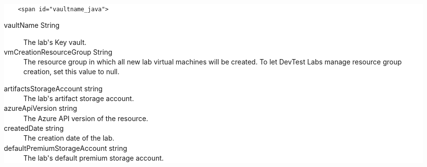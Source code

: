         <span id="vaultname_java">
<a data-swiftype-name="resource-property" data-swiftype-type="text" href="#vaultname_java" style="color: inherit; text-decoration: inherit;">vault<wbr>Name</a>
</span>
        <span class="property-indicator"></span>
        <span class="property-type">String</span>
    </dt>
    <dd>The lab's Key vault.</dd><dt class="property-"
            title="">
        <span id="vmcreationresourcegroup_java">
<a data-swiftype-name="resource-property" data-swiftype-type="text" href="#vmcreationresourcegroup_java" style="color: inherit; text-decoration: inherit;">vm<wbr>Creation<wbr>Resource<wbr>Group</a>
</span>
        <span class="property-indicator"></span>
        <span class="property-type">String</span>
    </dt>
    <dd>The resource group in which all new lab virtual machines will be created. To let DevTest Labs manage resource group creation, set this value to null.</dd></dl>
</pulumi-choosable>
</div>

<div>
<pulumi-choosable type="language" values="javascript,typescript">
<dl class="resources-properties"><dt class="property-"
            title="">
        <span id="artifactsstorageaccount_nodejs">
<a data-swiftype-name="resource-property" data-swiftype-type="text" href="#artifactsstorageaccount_nodejs" style="color: inherit; text-decoration: inherit;">artifacts<wbr>Storage<wbr>Account</a>
</span>
        <span class="property-indicator"></span>
        <span class="property-type">string</span>
    </dt>
    <dd>The lab's artifact storage account.</dd><dt class="property-"
            title="">
        <span id="azureapiversion_nodejs">
<a data-swiftype-name="resource-property" data-swiftype-type="text" href="#azureapiversion_nodejs" style="color: inherit; text-decoration: inherit;">azure<wbr>Api<wbr>Version</a>
</span>
        <span class="property-indicator"></span>
        <span class="property-type">string</span>
    </dt>
    <dd>The Azure API version of the resource.</dd><dt class="property-"
            title="">
        <span id="createddate_nodejs">
<a data-swiftype-name="resource-property" data-swiftype-type="text" href="#createddate_nodejs" style="color: inherit; text-decoration: inherit;">created<wbr>Date</a>
</span>
        <span class="property-indicator"></span>
        <span class="property-type">string</span>
    </dt>
    <dd>The creation date of the lab.</dd><dt class="property-"
            title="">
        <span id="defaultpremiumstorageaccount_nodejs">
<a data-swiftype-name="resource-property" data-swiftype-type="text" href="#defaultpremiumstorageaccount_nodejs" style="color: inherit; text-decoration: inherit;">default<wbr>Premium<wbr>Storage<wbr>Account</a>
</span>
        <span class="property-indicator"></span>
        <span class="property-type">string</span>
    </dt>
    <dd>The lab's default premium storage account.</dd><dt class="property-"
            title="">
        <span id="defaultstorageaccount_nodejs">